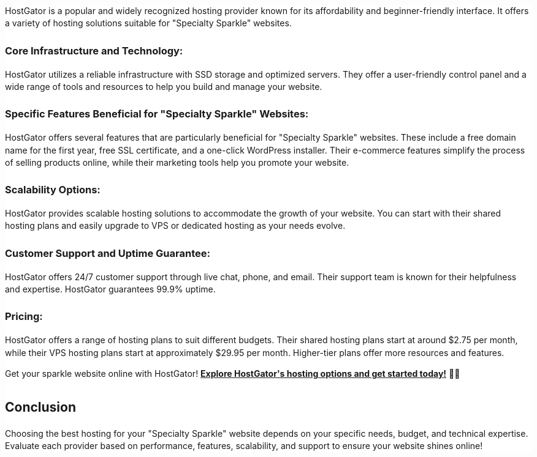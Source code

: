 HostGator is a popular and widely recognized hosting provider known for its affordability and beginner-friendly interface. It offers a variety of hosting solutions suitable for "Specialty Sparkle" websites.

### Core Infrastructure and Technology:
HostGator utilizes a reliable infrastructure with SSD storage and optimized servers. They offer a user-friendly control panel and a wide range of tools and resources to help you build and manage your website.

### Specific Features Beneficial for "Specialty Sparkle" Websites:
HostGator offers several features that are particularly beneficial for "Specialty Sparkle" websites. These include a free domain name for the first year, free SSL certificate, and a one-click WordPress installer. Their e-commerce features simplify the process of selling products online, while their marketing tools help you promote your website.

### Scalability Options:
HostGator provides scalable hosting solutions to accommodate the growth of your website. You can start with their shared hosting plans and easily upgrade to VPS or dedicated hosting as your needs evolve.

### Customer Support and Uptime Guarantee:
HostGator offers 24/7 customer support through live chat, phone, and email. Their support team is known for their helpfulness and expertise. HostGator guarantees 99.9% uptime.

### Pricing:
HostGator offers a range of hosting plans to suit different budgets. Their shared hosting plans start at around $2.75 per month, while their VPS hosting plans start at approximately $29.95 per month. Higher-tier plans offer more resources and features.

Get your sparkle website online with HostGator! **[Explore HostGator's hosting options and get started today!](https://snipitx.com/hostgator-jy)** 🐊✨

## Conclusion

Choosing the best hosting for your "Specialty Sparkle" website depends on your specific needs, budget, and technical expertise. Evaluate each provider based on performance, features, scalability, and support to ensure your website shines online!
